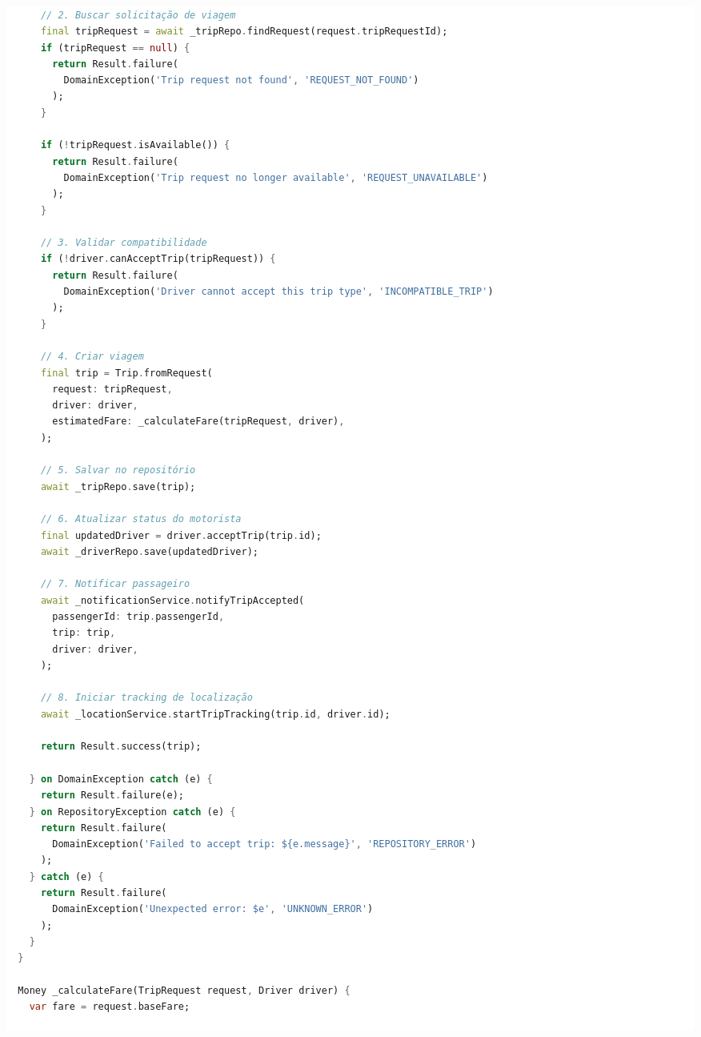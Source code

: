 ```dart
      // 2. Buscar solicitação de viagem
      final tripRequest = await _tripRepo.findRequest(request.tripRequestId);
      if (tripRequest == null) {
        return Result.failure(
          DomainException('Trip request not found', 'REQUEST_NOT_FOUND')
        );
      }
      
      if (!tripRequest.isAvailable()) {
        return Result.failure(
          DomainException('Trip request no longer available', 'REQUEST_UNAVAILABLE')
        );
      }
      
      // 3. Validar compatibilidade
      if (!driver.canAcceptTrip(tripRequest)) {
        return Result.failure(
          DomainException('Driver cannot accept this trip type', 'INCOMPATIBLE_TRIP')
        );
      }
      
      // 4. Criar viagem
      final trip = Trip.fromRequest(
        request: tripRequest,
        driver: driver,
        estimatedFare: _calculateFare(tripRequest, driver),
      );
      
      // 5. Salvar no repositório
      await _tripRepo.save(trip);
      
      // 6. Atualizar status do motorista
      final updatedDriver = driver.acceptTrip(trip.id);
      await _driverRepo.save(updatedDriver);
      
      // 7. Notificar passageiro
      await _notificationService.notifyTripAccepted(
        passengerId: trip.passengerId,
        trip: trip,
        driver: driver,
      );
      
      // 8. Iniciar tracking de localização
      await _locationService.startTripTracking(trip.id, driver.id);
      
      return Result.success(trip);
      
    } on DomainException catch (e) {
      return Result.failure(e);
    } on RepositoryException catch (e) {
      return Result.failure(
        DomainException('Failed to accept trip: ${e.message}', 'REPOSITORY_ERROR')
      );
    } catch (e) {
      return Result.failure(
        DomainException('Unexpected error: $e', 'UNKNOWN_ERROR')
      );
    }
  }
  
  Money _calculateFare(TripRequest request, Driver driver) {
    var fare = request.baseFare;
    
```